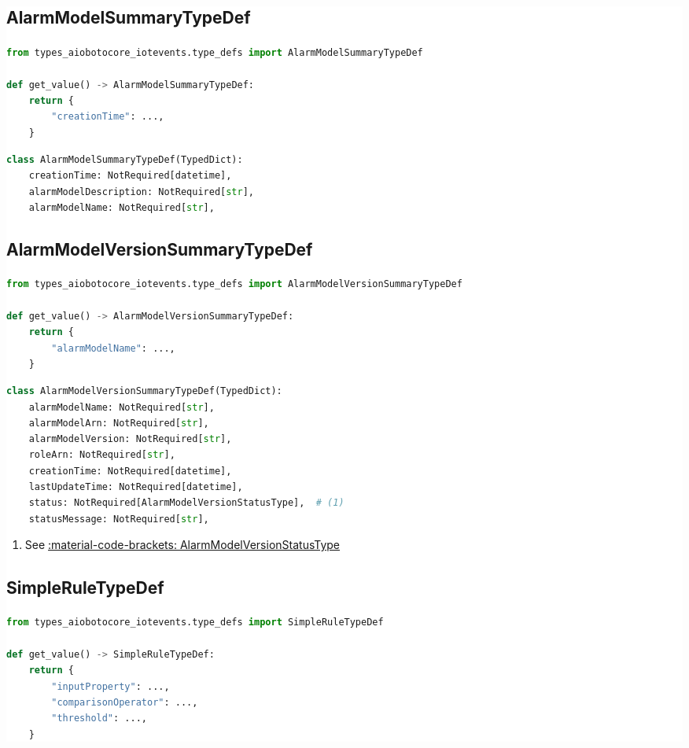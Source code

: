 ## AlarmModelSummaryTypeDef

```python title="Usage Example"
from types_aiobotocore_iotevents.type_defs import AlarmModelSummaryTypeDef

def get_value() -> AlarmModelSummaryTypeDef:
    return {
        "creationTime": ...,
    }
```

```python title="Definition"
class AlarmModelSummaryTypeDef(TypedDict):
    creationTime: NotRequired[datetime],
    alarmModelDescription: NotRequired[str],
    alarmModelName: NotRequired[str],
```

## AlarmModelVersionSummaryTypeDef

```python title="Usage Example"
from types_aiobotocore_iotevents.type_defs import AlarmModelVersionSummaryTypeDef

def get_value() -> AlarmModelVersionSummaryTypeDef:
    return {
        "alarmModelName": ...,
    }
```

```python title="Definition"
class AlarmModelVersionSummaryTypeDef(TypedDict):
    alarmModelName: NotRequired[str],
    alarmModelArn: NotRequired[str],
    alarmModelVersion: NotRequired[str],
    roleArn: NotRequired[str],
    creationTime: NotRequired[datetime],
    lastUpdateTime: NotRequired[datetime],
    status: NotRequired[AlarmModelVersionStatusType],  # (1)
    statusMessage: NotRequired[str],
```

1. See [:material-code-brackets: AlarmModelVersionStatusType](./literals.md#alarmmodelversionstatustype) 
## SimpleRuleTypeDef

```python title="Usage Example"
from types_aiobotocore_iotevents.type_defs import SimpleRuleTypeDef

def get_value() -> SimpleRuleTypeDef:
    return {
        "inputProperty": ...,
        "comparisonOperator": ...,
        "threshold": ...,
    }
```
